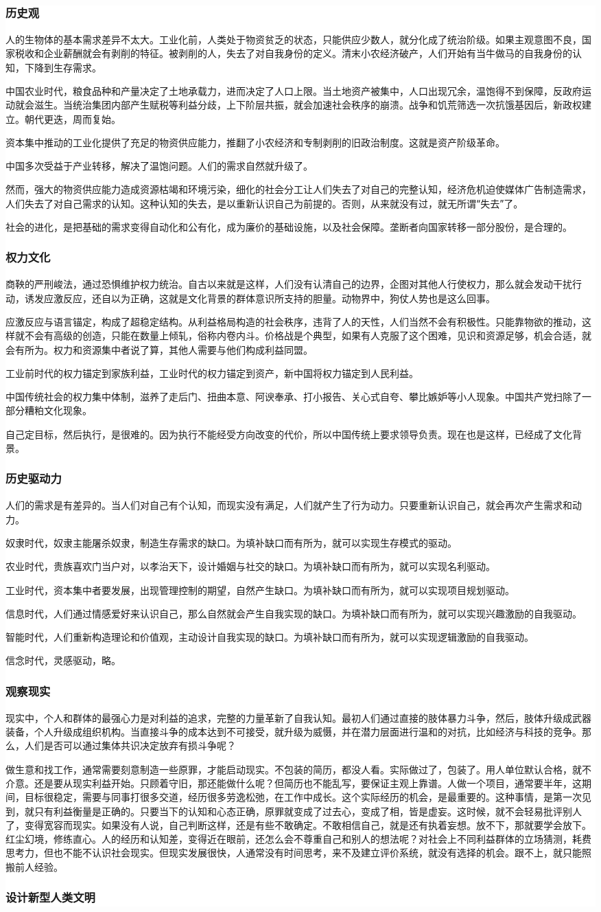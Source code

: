 ### 历史观

人的生物体的基本需求差异不太大。工业化前，人类处于物资贫乏的状态，只能供应少数人，就分化成了统治阶级。如果主观意图不良，国家税收和企业薪酬就会有剥削的特征。被剥削的人，失去了对自我身份的定义。清末小农经济破产，人们开始有当牛做马的自我身份的认知，下降到生存需求。

中国农业时代，粮食品种和产量决定了土地承载力，进而决定了人口上限。当土地资产被集中，人口出现冗余，温饱得不到保障，反政府运动就会滋生。当统治集团内部产生赋税等利益分歧，上下阶层共振，就会加速社会秩序的崩溃。战争和饥荒筛选一次抗饿基因后，新政权建立。朝代更迭，周而复始。

资本集中推动的工业化提供了充足的物资供应能力，推翻了小农经济和专制剥削的旧政治制度。这就是资产阶级革命。

中国多次受益于产业转移，解决了温饱问题。人们的需求自然就升级了。

然而，强大的物资供应能力造成资源枯竭和环境污染，细化的社会分工让人们失去了对自己的完整认知，经济危机迫使媒体广告制造需求，人们失去了对自己需求的认知。这种认知的失去，是以重新认识自己为前提的。否则，从来就没有过，就无所谓“失去”了。

社会的进化，是把基础的需求变得自动化和公有化，成为廉价的基础设施，以及社会保障。垄断者向国家转移一部分股份，是合理的。

### 权力文化

商鞅的严刑峻法，通过恐惧维护权力统治。自古以来就是这样，人们没有认清自己的边界，企图对其他人行使权力，那么就会发动干扰行动，诱发应激反应，还自以为正确，这就是文化背景的群体意识所支持的胆量。动物界中，狗仗人势也是这么回事。

应激反应与语言锚定，构成了超稳定结构。从利益格局构造的社会秩序，违背了人的天性，人们当然不会有积极性。只能靠物欲的推动，这样就不会有高级的创造，只能在数量上倾轧，俗称内卷内斗。价格战是个典型，如果有人克服了这个困难，见识和资源足够，机会合适，就会有所为。权力和资源集中者说了算，其他人需要与他们构成利益同盟。

工业前时代的权力锚定到家族利益，工业时代的权力锚定到资产，新中国将权力锚定到人民利益。

中国传统社会的权力集中体制，滋养了走后门、扭曲本意、阿谀奉承、打小报告、关心式自夸、攀比嫉妒等小人现象。中国共产党扫除了一部分糟粕文化现象。

自己定目标，然后执行，是很难的。因为执行不能经受方向改变的代价，所以中国传统上要求领导负责。现在也是这样，已经成了文化背景。

### 历史驱动力

人们的需求是有差异的。当人们对自己有个认知，而现实没有满足，人们就产生了行为动力。只要重新认识自己，就会再次产生需求和动力。

奴隶时代，奴隶主能屠杀奴隶，制造生存需求的缺口。为填补缺口而有所为，就可以实现生存模式的驱动。

农业时代，贵族喜欢门当户对，以孝治天下，设计婚姻与社交的缺口。为填补缺口而有所为，就可以实现名利驱动。

工业时代，资本集中者要发展，出现管理控制的期望，自然产生缺口。为填补缺口而有所为，就可以实现项目规划驱动。

信息时代，人们通过情感爱好来认识自己，那么自然就会产生自我实现的缺口。为填补缺口而有所为，就可以实现兴趣激励的自我驱动。

智能时代，人们重新构造理论和价值观，主动设计自我实现的缺口。为填补缺口而有所为，就可以实现逻辑激励的自我驱动。

信念时代，灵感驱动，略。

### 观察现实

现实中，个人和群体的最强心力是对利益的追求，完整的力量革新了自我认知。最初人们通过直接的肢体暴力斗争，然后，肢体升级成武器装备，个人升级成组织机构。当直接斗争的成本达到不可接受，就升级为威慑，并在潜力层面进行温和的对抗，比如经济与科技的竞争。那么，人们是否可以通过集体共识决定放弃有损斗争呢？

做生意和找工作，通常需要刻意制造一些原罪，才能启动现实。不包装的简历，都没人看。实际做过了，包装了。用人单位默认合格，就不介意。还是要从现实利益开始。只顾着守旧，那还能做什么呢？但简历也不能乱写，要保证主观上靠谱。人做一个项目，通常要半年，这期间，目标很稳定，需要与同事打很多交道，经历很多劳逸松弛，在工作中成长。这个实际经历的机会，是最重要的。这种事情，是第一次见到，就只有利益衡量是正确的。只要当下的认知和心态正确，原罪就变成了过去心，变成了相，皆是虚妄。这时候，就不会轻易批评别人了，变得宽容而现实。如果没有人说，自己判断这样，还是有些不敢确定。不敢相信自己，就是还有执着妄想。放不下，那就要学会放下。红尘幻境，修练直心。人的经历和认知差，变得近在眼前，还怎么会不尊重自己和别人的想法呢？对社会上不同利益群体的立场猜测，耗费思考力，但也不能不认识社会现实。但现实发展很快，人通常没有时间思考，来不及建立评价系统，就没有选择的机会。跟不上，就只能照搬前人经验。

### 设计新型人类文明

